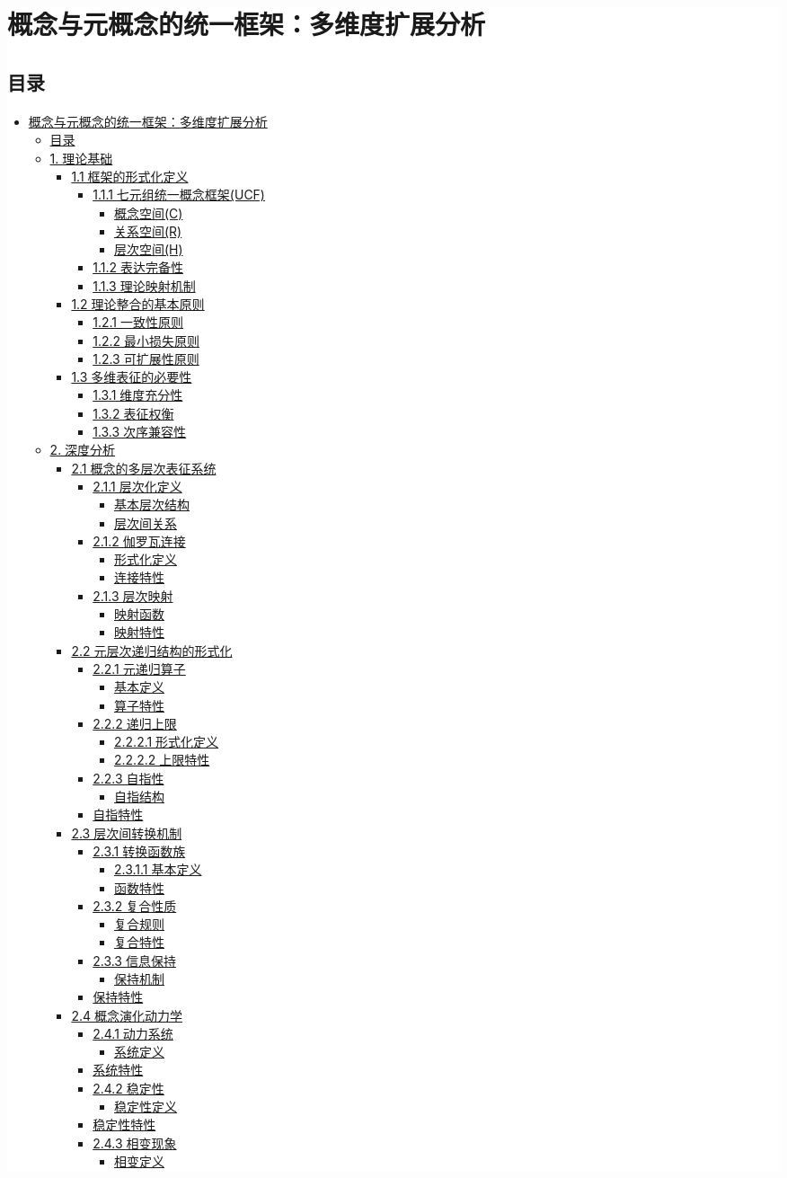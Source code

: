 # 概念与元概念的统一框架：多维度扩展分析

## 目录

- [概念与元概念的统一框架：多维度扩展分析](#概念与元概念的统一框架多维度扩展分析)
  - [目录](#目录)
  - [1. 理论基础](#1-理论基础)
    - [1.1 框架的形式化定义](#11-框架的形式化定义)
      - [1.1.1 七元组统一概念框架(UCF)](#111-七元组统一概念框架ucf)
        - [概念空间(C)](#概念空间c)
        - [关系空间(R)](#关系空间r)
        - [层次空间(H)](#层次空间h)
      - [1.1.2 表达完备性](#112-表达完备性)
      - [1.1.3 理论映射机制](#113-理论映射机制)
    - [1.2 理论整合的基本原则](#12-理论整合的基本原则)
      - [1.2.1 一致性原则](#121-一致性原则)
      - [1.2.2 最小损失原则](#122-最小损失原则)
      - [1.2.3 可扩展性原则](#123-可扩展性原则)
    - [1.3 多维表征的必要性](#13-多维表征的必要性)
      - [1.3.1 维度充分性](#131-维度充分性)
      - [1.3.2 表征权衡](#132-表征权衡)
      - [1.3.3 次序兼容性](#133-次序兼容性)
  - [2. 深度分析](#2-深度分析)
    - [2.1 概念的多层次表征系统](#21-概念的多层次表征系统)
      - [2.1.1 层次化定义](#211-层次化定义)
        - [基本层次结构](#基本层次结构)
        - [层次间关系](#层次间关系)
      - [2.1.2 伽罗瓦连接](#212-伽罗瓦连接)
        - [形式化定义](#形式化定义)
        - [连接特性](#连接特性)
      - [2.1.3 层次映射](#213-层次映射)
        - [映射函数](#映射函数)
        - [映射特性](#映射特性)
    - [2.2 元层次递归结构的形式化](#22-元层次递归结构的形式化)
      - [2.2.1 元递归算子](#221-元递归算子)
        - [基本定义](#基本定义)
        - [算子特性](#算子特性)
      - [2.2.2 递归上限](#222-递归上限)
        - [2.2.2.1 形式化定义](#2221-形式化定义)
        - [2.2.2.2 上限特性](#2222-上限特性)
      - [2.2.3 自指性](#223-自指性)
        - [自指结构](#自指结构)
      - [自指特性](#自指特性)
    - [2.3 层次间转换机制](#23-层次间转换机制)
      - [2.3.1 转换函数族](#231-转换函数族)
        - [2.3.1.1 基本定义](#2311-基本定义)
        - [函数特性](#函数特性)
      - [2.3.2 复合性质](#232-复合性质)
        - [复合规则](#复合规则)
        - [复合特性](#复合特性)
      - [2.3.3 信息保持](#233-信息保持)
        - [保持机制](#保持机制)
      - [保持特性](#保持特性)
    - [2.4 概念演化动力学](#24-概念演化动力学)
      - [2.4.1 动力系统](#241-动力系统)
        - [系统定义](#系统定义)
      - [系统特性](#系统特性)
      - [2.4.2 稳定性](#242-稳定性)
        - [稳定性定义](#稳定性定义)
      - [稳定性特性](#稳定性特性)
      - [2.4.3 相变现象](#243-相变现象)
        - [相变定义](#相变定义)